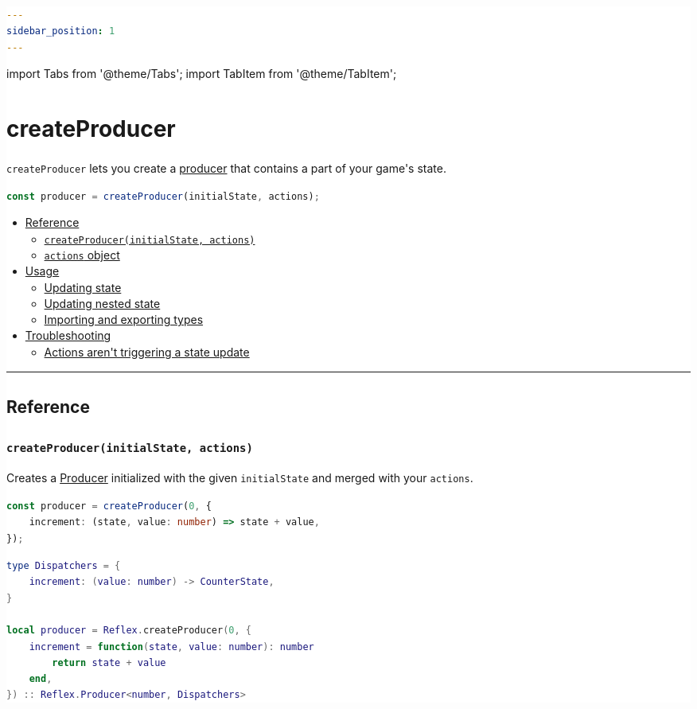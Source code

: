 ```yaml
---
sidebar_position: 1
---
```


import Tabs from '@theme/Tabs';
import TabItem from '@theme/TabItem';

# createProducer

`createProducer` lets you create a [producer](producer) that contains a part of your game's state.

```ts
const producer = createProducer(initialState, actions);
```

-   [Reference](#reference)
    -   [`createProducer(initialState, actions)`](#createproducerinitialstate-actions)
    -   [`actions` object](#actions-object)
-   [Usage](#usage)
    -   [Updating state](#updating-state)
    -   [Updating nested state](#updating-nested-state)
    -   [Importing and exporting types](#importing-and-exporting-types)
-   [Troubleshooting](#troubleshooting)
    -   [Actions aren't triggering a state update](#actions-arent-triggering-a-state-update)

---

## Reference

### `createProducer(initialState, actions)`

Creates a [Producer](producer) initialized with the given `initialState` and merged with your `actions`.

<Tabs>
<TabItem value="TypeScript" default>

```ts
const producer = createProducer(0, {
	increment: (state, value: number) => state + value,
});
```

</TabItem>
<TabItem value="Luau">

```lua
type Dispatchers = {
    increment: (value: number) -> CounterState,
}

local producer = Reflex.createProducer(0, {
    increment = function(state, value: number): number
        return state + value
    end,
}) :: Reflex.Producer<number, Dispatchers>
```
